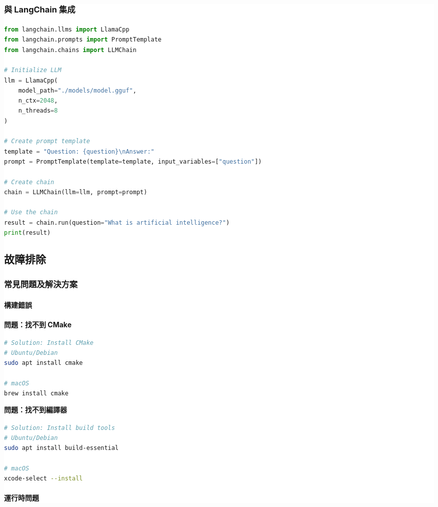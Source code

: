 ### 與 LangChain 集成

```python
from langchain.llms import LlamaCpp
from langchain.prompts import PromptTemplate
from langchain.chains import LLMChain

# Initialize LLM
llm = LlamaCpp(
    model_path="./models/model.gguf",
    n_ctx=2048,
    n_threads=8
)

# Create prompt template
template = "Question: {question}\nAnswer:"
prompt = PromptTemplate(template=template, input_variables=["question"])

# Create chain
chain = LLMChain(llm=llm, prompt=prompt)

# Use the chain
result = chain.run(question="What is artificial intelligence?")
print(result)
```

## 故障排除

### 常見問題及解決方案

#### 構建錯誤

**問題：找不到 CMake**
```bash
# Solution: Install CMake
# Ubuntu/Debian
sudo apt install cmake

# macOS
brew install cmake
```

**問題：找不到編譯器**
```bash
# Solution: Install build tools
# Ubuntu/Debian
sudo apt install build-essential

# macOS
xcode-select --install
```

#### 運行時問題
